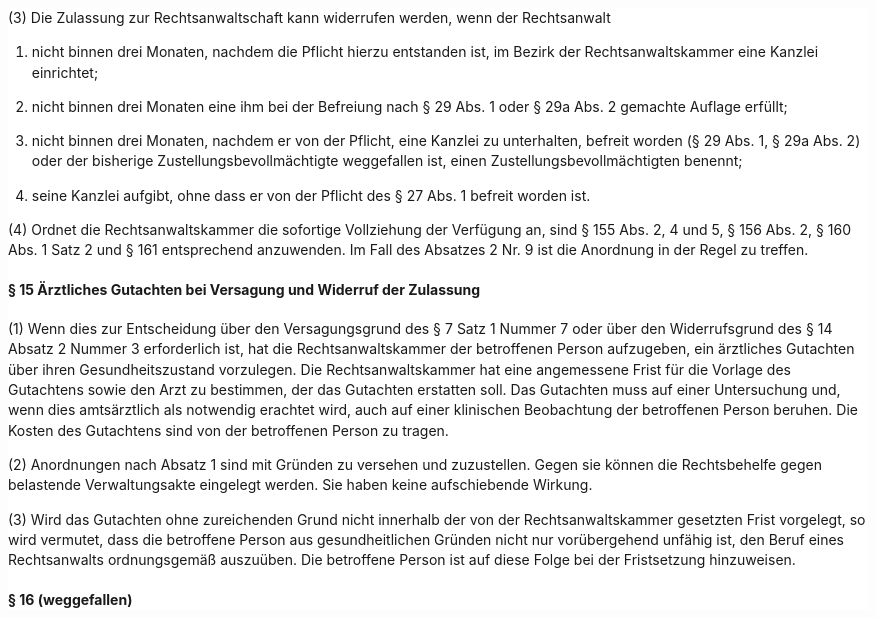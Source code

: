 (3) Die Zulassung zur Rechtsanwaltschaft kann widerrufen werden, wenn
der Rechtsanwalt

1.  nicht binnen drei Monaten, nachdem die Pflicht hierzu entstanden ist,
    im Bezirk der Rechtsanwaltskammer eine Kanzlei einrichtet;


2.  nicht binnen drei Monaten eine ihm bei der Befreiung nach § 29 Abs. 1
    oder § 29a Abs. 2 gemachte Auflage erfüllt;


3.  nicht binnen drei Monaten, nachdem er von der Pflicht, eine Kanzlei zu
    unterhalten, befreit worden (§ 29 Abs. 1, § 29a Abs. 2) oder der
    bisherige Zustellungsbevollmächtigte weggefallen ist, einen
    Zustellungsbevollmächtigten benennt;


4.  seine Kanzlei aufgibt, ohne dass er von der Pflicht des § 27 Abs. 1
    befreit worden ist.




(4) Ordnet die Rechtsanwaltskammer die sofortige Vollziehung der
Verfügung an, sind § 155 Abs. 2, 4 und 5, § 156 Abs. 2, § 160 Abs. 1
Satz 2 und § 161 entsprechend anzuwenden. Im Fall des Absatzes 2 Nr. 9
ist die Anordnung in der Regel zu treffen.


#### § 15 Ärztliches Gutachten bei Versagung und Widerruf der Zulassung

(1) Wenn dies zur Entscheidung über den Versagungsgrund des § 7 Satz 1
Nummer 7 oder über den Widerrufsgrund des § 14 Absatz 2 Nummer 3
erforderlich ist, hat die Rechtsanwaltskammer der betroffenen Person
aufzugeben, ein ärztliches Gutachten über ihren Gesundheitszustand
vorzulegen. Die Rechtsanwaltskammer hat eine angemessene Frist für die
Vorlage des Gutachtens sowie den Arzt zu bestimmen, der das Gutachten
erstatten soll. Das Gutachten muss auf einer Untersuchung und, wenn
dies amtsärztlich als notwendig erachtet wird, auch auf einer
klinischen Beobachtung der betroffenen Person beruhen. Die Kosten des
Gutachtens sind von der betroffenen Person zu tragen.

(2) Anordnungen nach Absatz 1 sind mit Gründen zu versehen und
zuzustellen. Gegen sie können die Rechtsbehelfe gegen belastende
Verwaltungsakte eingelegt werden. Sie haben keine aufschiebende
Wirkung.

(3) Wird das Gutachten ohne zureichenden Grund nicht innerhalb der von
der Rechtsanwaltskammer gesetzten Frist vorgelegt, so wird vermutet,
dass die betroffene Person aus gesundheitlichen Gründen nicht nur
vorübergehend unfähig ist, den Beruf eines Rechtsanwalts ordnungsgemäß
auszuüben. Die betroffene Person ist auf diese Folge bei der
Fristsetzung hinzuweisen.


#### § 16 (weggefallen)

